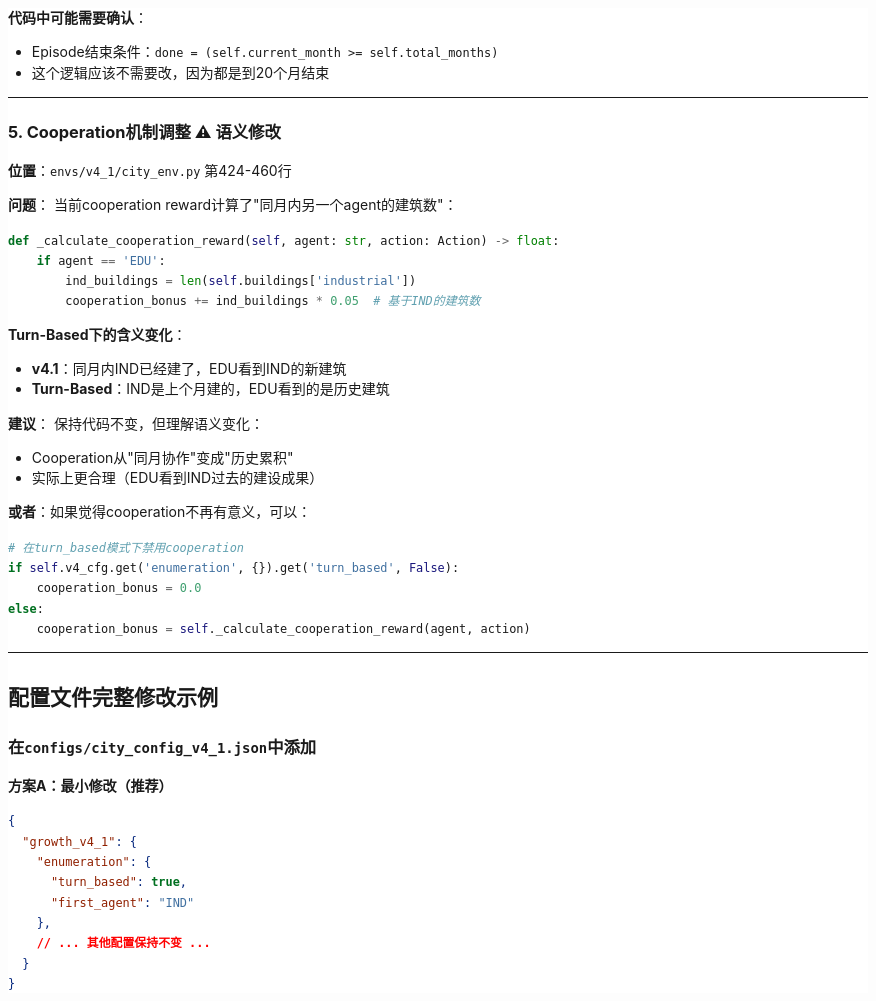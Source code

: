 **代码中可能需要确认**：
- Episode结束条件：`done = (self.current_month >= self.total_months)`
- 这个逻辑应该不需要改，因为都是到20个月结束

---

### 5. Cooperation机制调整 ⚠️ 语义修改

**位置**：`envs/v4_1/city_env.py` 第424-460行

**问题**：
当前cooperation reward计算了"同月内另一个agent的建筑数"：
```python
def _calculate_cooperation_reward(self, agent: str, action: Action) -> float:
    if agent == 'EDU':
        ind_buildings = len(self.buildings['industrial'])
        cooperation_bonus += ind_buildings * 0.05  # 基于IND的建筑数
```

**Turn-Based下的含义变化**：
- **v4.1**：同月内IND已经建了，EDU看到IND的新建筑
- **Turn-Based**：IND是上个月建的，EDU看到的是历史建筑

**建议**：
保持代码不变，但理解语义变化：
- Cooperation从"同月协作"变成"历史累积"
- 实际上更合理（EDU看到IND过去的建设成果）

**或者**：如果觉得cooperation不再有意义，可以：
```python
# 在turn_based模式下禁用cooperation
if self.v4_cfg.get('enumeration', {}).get('turn_based', False):
    cooperation_bonus = 0.0
else:
    cooperation_bonus = self._calculate_cooperation_reward(agent, action)
```

---

## 配置文件完整修改示例

### 在`configs/city_config_v4_1.json`中添加

**方案A：最小修改（推荐）**
```json
{
  "growth_v4_1": {
    "enumeration": {
      "turn_based": true,
      "first_agent": "IND"
    },
    // ... 其他配置保持不变 ...
  }
}
```
